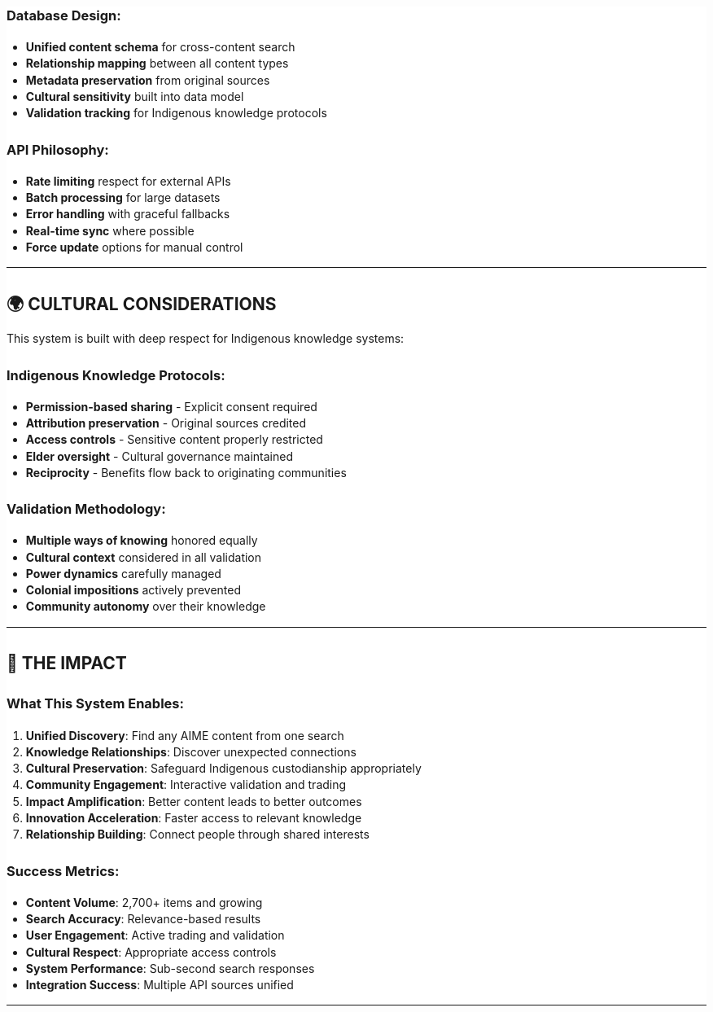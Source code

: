 ### Database Design:
- **Unified content schema** for cross-content search
- **Relationship mapping** between all content types
- **Metadata preservation** from original sources
- **Cultural sensitivity** built into data model
- **Validation tracking** for Indigenous knowledge protocols

### API Philosophy:
- **Rate limiting** respect for external APIs
- **Batch processing** for large datasets
- **Error handling** with graceful fallbacks
- **Real-time sync** where possible
- **Force update** options for manual control

---

## 🌍 CULTURAL CONSIDERATIONS

This system is built with deep respect for Indigenous knowledge systems:

### Indigenous Knowledge Protocols:
- **Permission-based sharing** - Explicit consent required
- **Attribution preservation** - Original sources credited
- **Access controls** - Sensitive content properly restricted  
- **Elder oversight** - Cultural governance maintained
- **Reciprocity** - Benefits flow back to originating communities

### Validation Methodology:
- **Multiple ways of knowing** honored equally
- **Cultural context** considered in all validation
- **Power dynamics** carefully managed
- **Colonial impositions** actively prevented
- **Community autonomy** over their knowledge

---

## 🎉 THE IMPACT

### What This System Enables:

1. **Unified Discovery**: Find any AIME content from one search
2. **Knowledge Relationships**: Discover unexpected connections
3. **Cultural Preservation**: Safeguard Indigenous custodianship appropriately  
4. **Community Engagement**: Interactive validation and trading
5. **Impact Amplification**: Better content leads to better outcomes
6. **Innovation Acceleration**: Faster access to relevant knowledge
7. **Relationship Building**: Connect people through shared interests

### Success Metrics:
- **Content Volume**: 2,700+ items and growing
- **Search Accuracy**: Relevance-based results
- **User Engagement**: Active trading and validation
- **Cultural Respect**: Appropriate access controls
- **System Performance**: Sub-second search responses
- **Integration Success**: Multiple API sources unified

---